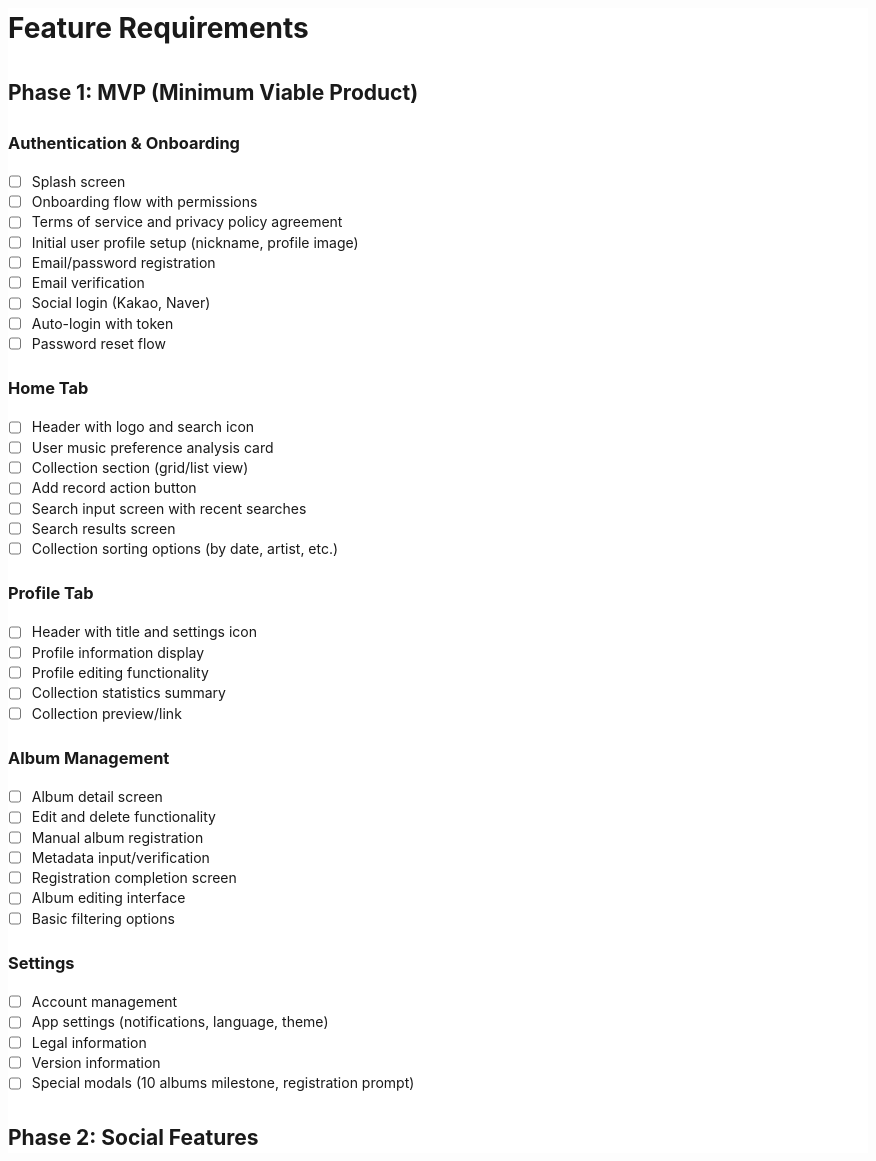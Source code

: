 # Feature Requirements

## Phase 1: MVP (Minimum Viable Product)

### Authentication & Onboarding
- [ ] Splash screen
- [ ] Onboarding flow with permissions
- [ ] Terms of service and privacy policy agreement
- [ ] Initial user profile setup (nickname, profile image)
- [ ] Email/password registration
- [ ] Email verification
- [ ] Social login (Kakao, Naver)
- [ ] Auto-login with token
- [ ] Password reset flow

### Home Tab
- [ ] Header with logo and search icon
- [ ] User music preference analysis card
- [ ] Collection section (grid/list view)
- [ ] Add record action button
- [ ] Search input screen with recent searches
- [ ] Search results screen
- [ ] Collection sorting options (by date, artist, etc.)

### Profile Tab
- [ ] Header with title and settings icon
- [ ] Profile information display
- [ ] Profile editing functionality
- [ ] Collection statistics summary
- [ ] Collection preview/link

### Album Management
- [ ] Album detail screen
- [ ] Edit and delete functionality
- [ ] Manual album registration
- [ ] Metadata input/verification
- [ ] Registration completion screen
- [ ] Album editing interface
- [ ] Basic filtering options

### Settings
- [ ] Account management
- [ ] App settings (notifications, language, theme)
- [ ] Legal information
- [ ] Version information
- [ ] Special modals (10 albums milestone, registration prompt)

## Phase 2: Social Features
